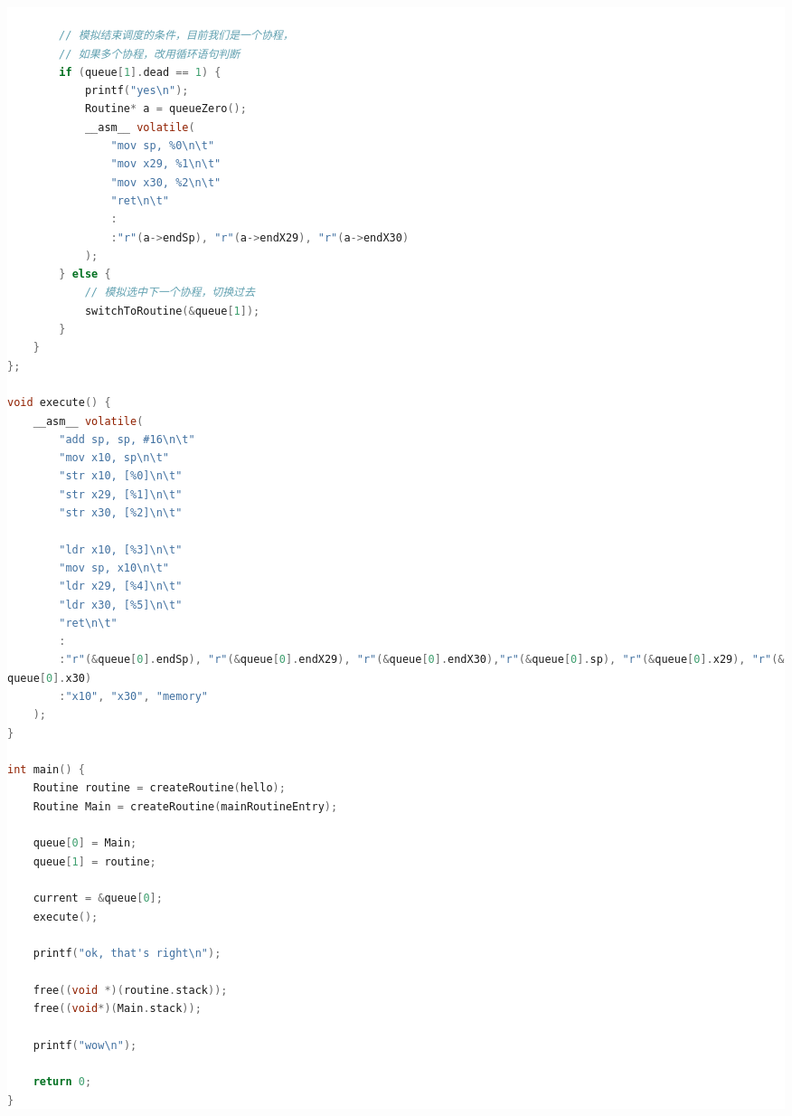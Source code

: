 ```c

        // 模拟结束调度的条件，目前我们是一个协程，
        // 如果多个协程，改用循环语句判断
        if (queue[1].dead == 1) {
            printf("yes\n");
            Routine* a = queueZero();
            __asm__ volatile(
                "mov sp, %0\n\t"
                "mov x29, %1\n\t"
                "mov x30, %2\n\t"
                "ret\n\t"
                :
                :"r"(a->endSp), "r"(a->endX29), "r"(a->endX30)
            );
        } else {
            // 模拟选中下一个协程，切换过去
            switchToRoutine(&queue[1]);
        }
    }
};

void execute() {
    __asm__ volatile(
        "add sp, sp, #16\n\t"
        "mov x10, sp\n\t"
        "str x10, [%0]\n\t"
        "str x29, [%1]\n\t"
        "str x30, [%2]\n\t"

        "ldr x10, [%3]\n\t"
        "mov sp, x10\n\t"
        "ldr x29, [%4]\n\t"
        "ldr x30, [%5]\n\t"
        "ret\n\t"
        :
        :"r"(&queue[0].endSp), "r"(&queue[0].endX29), "r"(&queue[0].endX30),"r"(&queue[0].sp), "r"(&queue[0].x29), "r"(&queue[0].x30)
        :"x10", "x30", "memory"
    );
}

int main() {
    Routine routine = createRoutine(hello);
    Routine Main = createRoutine(mainRoutineEntry);

    queue[0] = Main;
    queue[1] = routine;

    current = &queue[0];
    execute();
    
    printf("ok, that's right\n");

    free((void *)(routine.stack));
    free((void*)(Main.stack));

    printf("wow\n");

    return 0;
}
```
